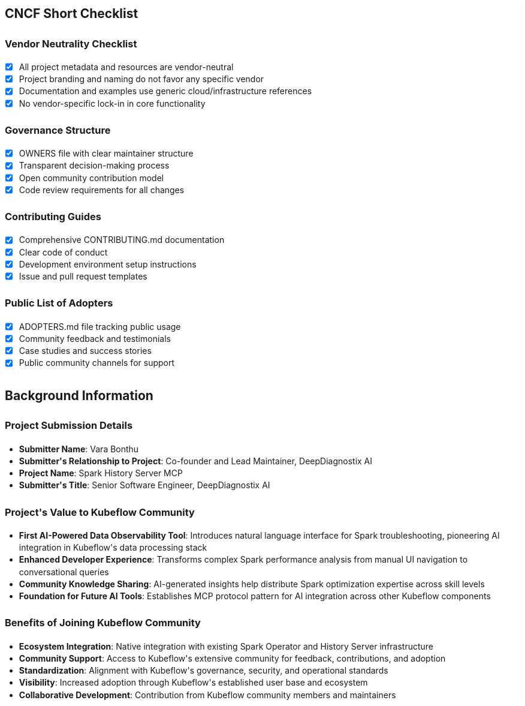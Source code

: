 ## CNCF Short Checklist

### Vendor Neutrality Checklist
- [x] All project metadata and resources are vendor-neutral
- [x] Project branding and naming do not favor any specific vendor
- [x] Documentation and examples use generic cloud/infrastructure references
- [x] No vendor-specific lock-in in core functionality

### Governance Structure
- [x] OWNERS file with clear maintainer structure
- [x] Transparent decision-making process
- [x] Open community contribution model
- [x] Code review requirements for all changes

### Contributing Guides
- [x] Comprehensive CONTRIBUTING.md documentation
- [x] Clear code of conduct
- [x] Development environment setup instructions
- [x] Issue and pull request templates

### Public List of Adopters
- [x] ADOPTERS.md file tracking public usage
- [x] Community feedback and testimonials
- [x] Case studies and success stories
- [x] Public community channels for support

## Background Information

### Project Submission Details
- **Submitter Name**: Vara Bonthu
- **Submitter's Relationship to Project**: Co-founder and Lead Maintainer, DeepDiagnostix AI
- **Project Name**: Spark History Server MCP
- **Submitter's Title**: Senior Software Engineer, DeepDiagnostix AI

### Project's Value to Kubeflow Community
- **First AI-Powered Data Observability Tool**: Introduces natural language interface for Spark troubleshooting, pioneering AI integration in Kubeflow's data processing stack
- **Enhanced Developer Experience**: Transforms complex Spark performance analysis from manual UI navigation to conversational queries
- **Community Knowledge Sharing**: AI-generated insights help distribute Spark optimization expertise across skill levels
- **Foundation for Future AI Tools**: Establishes MCP protocol pattern for AI integration across other Kubeflow components

### Benefits of Joining Kubeflow Community
- **Ecosystem Integration**: Native integration with existing Spark Operator and History Server infrastructure
- **Community Support**: Access to Kubeflow's extensive community for feedback, contributions, and adoption
- **Standardization**: Alignment with Kubeflow's governance, security, and operational standards
- **Visibility**: Increased adoption through Kubeflow's established user base and ecosystem
- **Collaborative Development**: Contribution from Kubeflow community members and maintainers
